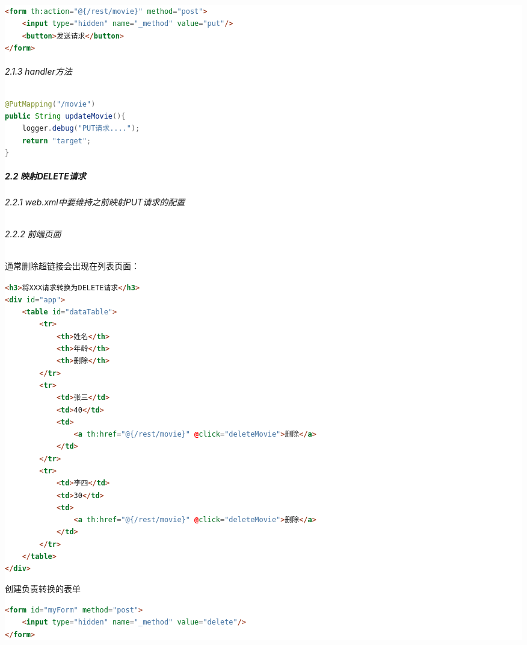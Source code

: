 ```html
<form th:action="@{/rest/movie}" method="post">
    <input type="hidden" name="_method" value="put"/>
    <button>发送请求</button>
</form>
```

###### 2.1.3 handler方法

```java
@PutMapping("/movie")
public String updateMovie(){
    logger.debug("PUT请求....");
    return "target";
}
```

##### 2.2 映射DELETE请求

###### 2.2.1 web.xml中要维持之前映射PUT请求的配置

###### 2.2.2 前端页面

通常删除超链接会出现在列表页面： 

```html
<h3>将XXX请求转换为DELETE请求</h3>
<div id="app">
    <table id="dataTable">
        <tr>
            <th>姓名</th>
            <th>年龄</th>
            <th>删除</th>
        </tr>
        <tr>
            <td>张三</td>
            <td>40</td>
            <td>
                <a th:href="@{/rest/movie}" @click="deleteMovie">删除</a>
            </td>
        </tr>
        <tr>
            <td>李四</td>
            <td>30</td>
            <td>
                <a th:href="@{/rest/movie}" @click="deleteMovie">删除</a>
            </td>
        </tr>
    </table>
</div>
```
创建负责转换的表单

```html
<form id="myForm" method="post">
    <input type="hidden" name="_method" value="delete"/>
</form>
```
